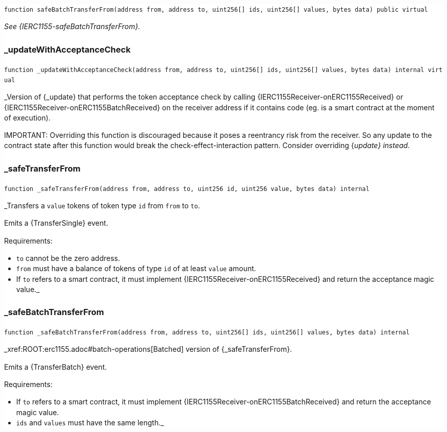 ```solidity
function safeBatchTransferFrom(address from, address to, uint256[] ids, uint256[] values, bytes data) public virtual
```

_See {IERC1155-safeBatchTransferFrom}._

### _updateWithAcceptanceCheck

```solidity
function _updateWithAcceptanceCheck(address from, address to, uint256[] ids, uint256[] values, bytes data) internal virtual
```

_Version of {_update} that performs the token acceptance check by calling
{IERC1155Receiver-onERC1155Received} or {IERC1155Receiver-onERC1155BatchReceived} on the receiver address if it
contains code (eg. is a smart contract at the moment of execution).

IMPORTANT: Overriding this function is discouraged because it poses a reentrancy risk from the receiver. So any
update to the contract state after this function would break the check-effect-interaction pattern. Consider
overriding {_update} instead._

### _safeTransferFrom

```solidity
function _safeTransferFrom(address from, address to, uint256 id, uint256 value, bytes data) internal
```

_Transfers a `value` tokens of token type `id` from `from` to `to`.

Emits a {TransferSingle} event.

Requirements:

- `to` cannot be the zero address.
- `from` must have a balance of tokens of type `id` of at least `value` amount.
- If `to` refers to a smart contract, it must implement {IERC1155Receiver-onERC1155Received} and return the
acceptance magic value._

### _safeBatchTransferFrom

```solidity
function _safeBatchTransferFrom(address from, address to, uint256[] ids, uint256[] values, bytes data) internal
```

_xref:ROOT:erc1155.adoc#batch-operations[Batched] version of {_safeTransferFrom}.

Emits a {TransferBatch} event.

Requirements:

- If `to` refers to a smart contract, it must implement {IERC1155Receiver-onERC1155BatchReceived} and return the
acceptance magic value.
- `ids` and `values` must have the same length._
